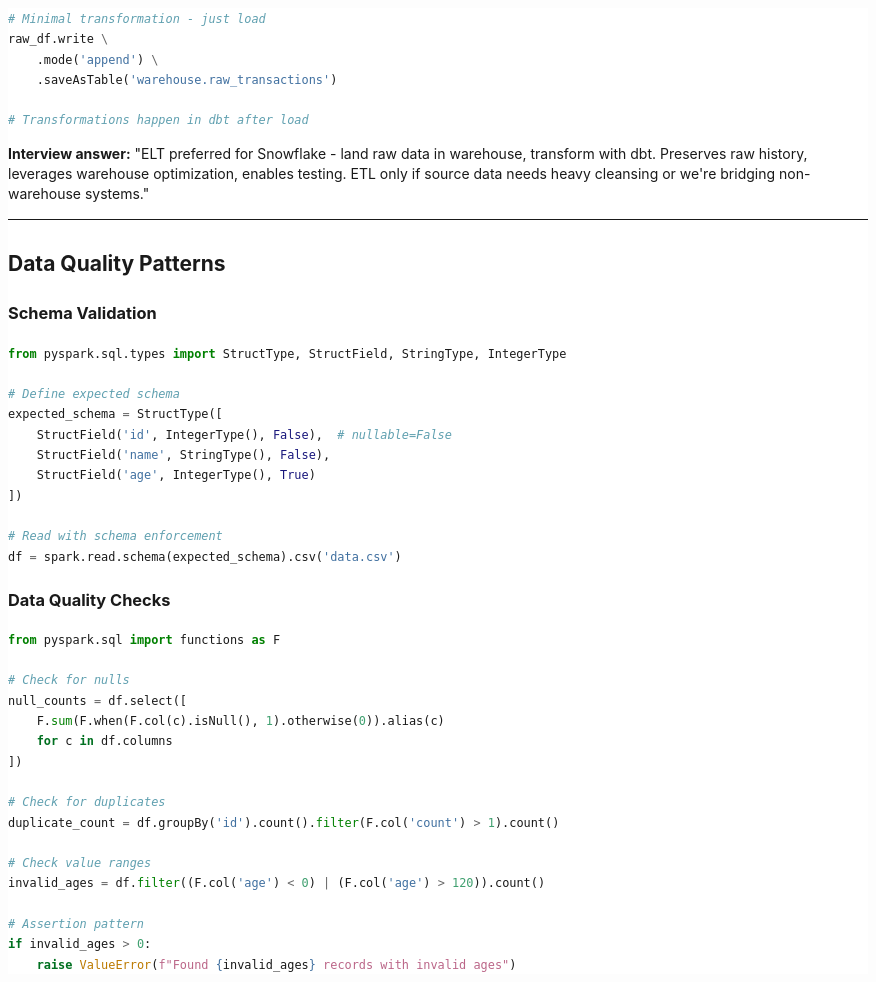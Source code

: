 ```python
# Minimal transformation - just load
raw_df.write \
    .mode('append') \
    .saveAsTable('warehouse.raw_transactions')

# Transformations happen in dbt after load
```

**Interview answer:**
"ELT preferred for Snowflake - land raw data in warehouse, transform with dbt. Preserves raw history, leverages warehouse optimization, enables testing. ETL only if source data needs heavy cleansing or we're bridging non-warehouse systems."

---

## Data Quality Patterns

### Schema Validation

```python
from pyspark.sql.types import StructType, StructField, StringType, IntegerType

# Define expected schema
expected_schema = StructType([
    StructField('id', IntegerType(), False),  # nullable=False
    StructField('name', StringType(), False),
    StructField('age', IntegerType(), True)
])

# Read with schema enforcement
df = spark.read.schema(expected_schema).csv('data.csv')
```

### Data Quality Checks

```python
from pyspark.sql import functions as F

# Check for nulls
null_counts = df.select([
    F.sum(F.when(F.col(c).isNull(), 1).otherwise(0)).alias(c)
    for c in df.columns
])

# Check for duplicates
duplicate_count = df.groupBy('id').count().filter(F.col('count') > 1).count()

# Check value ranges
invalid_ages = df.filter((F.col('age') < 0) | (F.col('age') > 120)).count()

# Assertion pattern
if invalid_ages > 0:
    raise ValueError(f"Found {invalid_ages} records with invalid ages")
```
